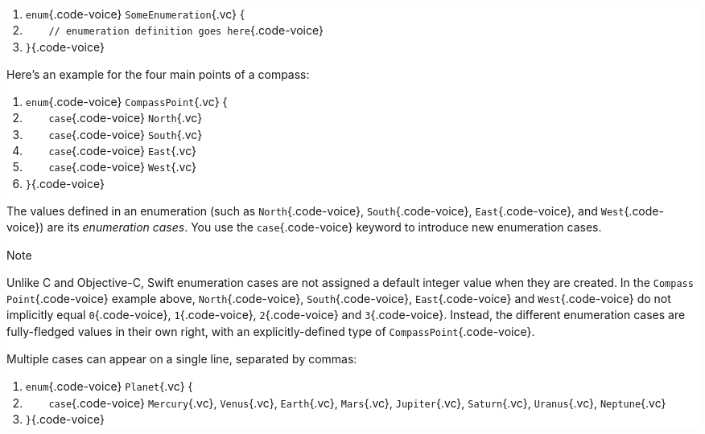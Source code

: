 1.  `enum`{.code-voice} `SomeEnumeration`{.vc} {
2.  `    // enumeration definition goes here`{.code-voice}
3.  `}`{.code-voice}

</div>

</div>

</div>

Here’s an example for the four main points of a compass:

<div class="section code-listing">

<div class="code-sample">

<div class="Swift">

1.  `enum`{.code-voice} `CompassPoint`{.vc} {
2.  `    case`{.code-voice} `North`{.vc}
3.  `    case`{.code-voice} `South`{.vc}
4.  `    case`{.code-voice} `East`{.vc}
5.  `    case`{.code-voice} `West`{.vc}
6.  `}`{.code-voice}

</div>

</div>

</div>

The values defined in an enumeration (such as `North`{.code-voice},
`South`{.code-voice}, `East`{.code-voice}, and `West`{.code-voice}) are
its *enumeration cases*. You use the `case`{.code-voice} keyword to
introduce new enumeration cases.

<div class="note">

Note

Unlike C and Objective-C, Swift enumeration cases are not assigned a
default integer value when they are created. In the
`CompassPoint`{.code-voice} example above, `North`{.code-voice},
`South`{.code-voice}, `East`{.code-voice} and `West`{.code-voice} do not
implicitly equal `0`{.code-voice}, `1`{.code-voice}, `2`{.code-voice}
and `3`{.code-voice}. Instead, the different enumeration cases are
fully-fledged values in their own right, with an explicitly-defined type
of `CompassPoint`{.code-voice}.

</div>

Multiple cases can appear on a single line, separated by commas:

<div class="section code-listing">

<div class="code-sample">

<div class="Swift">

1.  `enum`{.code-voice} `Planet`{.vc} {
2.  `    case`{.code-voice} `Mercury`{.vc}, `Venus`{.vc}, `Earth`{.vc},
    `Mars`{.vc}, `Jupiter`{.vc}, `Saturn`{.vc}, `Uranus`{.vc},
    `Neptune`{.vc}
3.  `}`{.code-voice}
